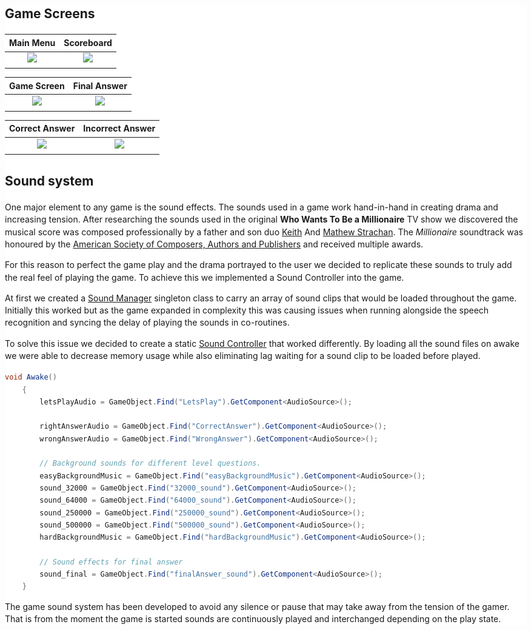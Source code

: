 ## Game Screens
Main Menu          |  Scoreboard
:-------------------------:|:-------------------------:
<img src="https://i.imgur.com/2iVItuUl.png">|<img src="https://i.imgur.com/ztPcZFel.png">

Game Screen          |  Final Answer
:-------------------------:|:-------------------------:
<img src="https://i.imgur.com/ppg35msl.png">|<img src="https://i.imgur.com/PautO2Ml.png">

Correct Answer          |  Incorrect Answer
:-------------------------:|:-------------------------:
<img src="https://i.imgur.com/abt6UfDl.png">|<img src="https://i.imgur.com/D0B2MsPl.png">

## Sound system
One major element to any game is the sound effects. The sounds used in a game work hand-in-hand in creating drama and increasing tension. After researching the sounds used in the original **Who Wants To Be a Millionaire** TV show  we discovered the musical score was composed professionally by a father and son duo [Keith](https://en.wikipedia.org/wiki/Keith_Strachan) And [Mathew Strachan](https://en.wikipedia.org/wiki/Matthew_Strachan). The _Millionaire_ soundtrack was honoured by the [American Society of Composers, Authors and Publishers](https://www.ascap.com/) and received multiple awards.

For this reason to perfect the game play and the drama portrayed to the user we decided to replicate these sounds to truly add the real feel of playing the game. To achieve this we implemented a Sound Controller into the game. 

At first we created a [Sound Manager](https://github.com/gesture-based-ui-development/voice-controlled-unity-game/blob/master/SpeechRecognitionUnity/Assets/Scripts/SoundManager.cs) singleton class to carry an array of sound clips that would be loaded throughout the game. Initially this worked but as the game expanded in complexity this was causing issues when running alongside the speech recognition and syncing the delay of playing the sounds in co-routines.

To solve this issue we decided to create a static [Sound Controller](https://github.com/gesture-based-ui-development/voice-controlled-unity-game/blob/master/SpeechRecognitionUnity/Assets/Scripts/SoundController.cs) that worked differently. By loading all the sound files on awake we were able to decrease memory usage while also eliminating lag waiting for a sound clip to be loaded before played.
```csharp
void Awake()
    {
        letsPlayAudio = GameObject.Find("LetsPlay").GetComponent<AudioSource>();

        rightAnswerAudio = GameObject.Find("CorrectAnswer").GetComponent<AudioSource>();
        wrongAnswerAudio = GameObject.Find("WrongAnswer").GetComponent<AudioSource>();

        // Background sounds for different level questions.
        easyBackgroundMusic = GameObject.Find("easyBackgroundMusic").GetComponent<AudioSource>();
        sound_32000 = GameObject.Find("32000_sound").GetComponent<AudioSource>();
        sound_64000 = GameObject.Find("64000_sound").GetComponent<AudioSource>();
        sound_250000 = GameObject.Find("250000_sound").GetComponent<AudioSource>();
        sound_500000 = GameObject.Find("500000_sound").GetComponent<AudioSource>();
        hardBackgroundMusic = GameObject.Find("hardBackgroundMusic").GetComponent<AudioSource>();

        // Sound effects for final answer
        sound_final = GameObject.Find("finalAnswer_sound").GetComponent<AudioSource>();
    }
```
The game sound system has been developed to avoid any silence or pause that may take away from the tension of the gamer. That is from the moment the game is started sounds are continuously played and interchanged depending on the play state.
